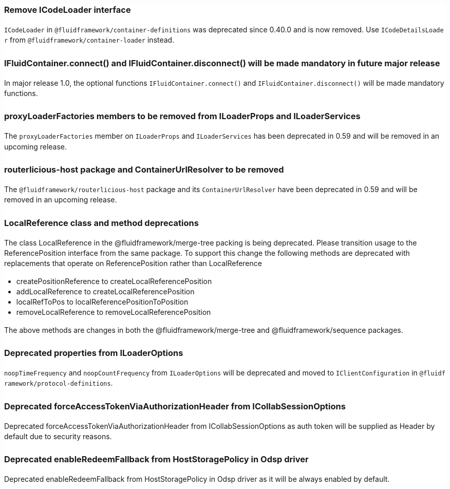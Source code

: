 ### Remove ICodeLoader interface

`ICodeLoader` in `@fluidframework/container-definitions` was deprecated since 0.40.0 and is now removed. Use `ICodeDetailsLoader` from `@fluidframework/container-loader` instead.

### IFluidContainer.connect() and IFluidContainer.disconnect() will be made mandatory in future major release

In major release 1.0, the optional functions `IFluidContainer.connect()` and `IFluidContainer.disconnect()` will be made mandatory functions.

### proxyLoaderFactories members to be removed from ILoaderProps and ILoaderServices

The `proxyLoaderFactories` member on `ILoaderProps` and `ILoaderServices` has been deprecated in 0.59 and will be removed in an upcoming release.

### routerlicious-host package and ContainerUrlResolver to be removed

The `@fluidframework/routerlicious-host` package and its `ContainerUrlResolver` have been deprecated in 0.59 and will be removed in an upcoming release.

### LocalReference class and method deprecations

The class LocalReference in the @fluidframework/merge-tree packing is being deprecated. Please transition usage to the ReferencePosition interface from the same package.
To support this change the following methods are deprecated with replacements that operate on ReferencePosition rather than LocalReference

-   createPositionReference to createLocalReferencePosition
-   addLocalReference to createLocalReferencePosition
-   localRefToPos to localReferencePositionToPosition
-   removeLocalReference to removeLocalReferencePosition

The above methods are changes in both the @fluidframework/merge-tree and @fluidframework/sequence packages.

### Deprecated properties from ILoaderOptions

`noopTimeFrequency` and `noopCountFrequency` from `ILoaderOptions` will be deprecated and moved to `IClientConfiguration` in `@fluidframework/protocol-definitions`.

### Deprecated forceAccessTokenViaAuthorizationHeader from ICollabSessionOptions

Deprecated forceAccessTokenViaAuthorizationHeader from ICollabSessionOptions as auth token will be supplied as Header by default due to security reasons.

### Deprecated enableRedeemFallback from HostStoragePolicy in Odsp driver

Deprecated enableRedeemFallback from HostStoragePolicy in Odsp driver as it will be always enabled by default.
